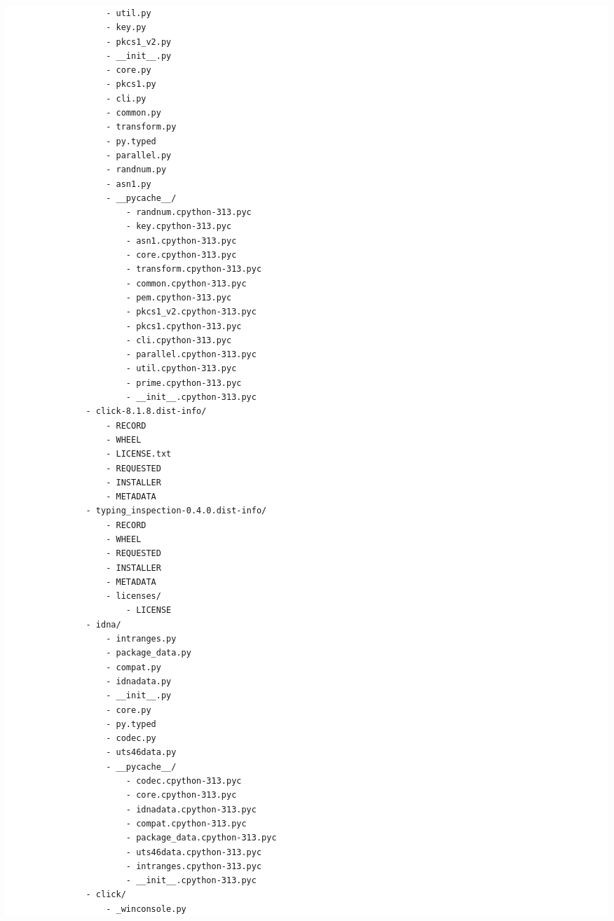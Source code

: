                         - util.py
                        - key.py
                        - pkcs1_v2.py
                        - __init__.py
                        - core.py
                        - pkcs1.py
                        - cli.py
                        - common.py
                        - transform.py
                        - py.typed
                        - parallel.py
                        - randnum.py
                        - asn1.py
                        - __pycache__/
                            - randnum.cpython-313.pyc
                            - key.cpython-313.pyc
                            - asn1.cpython-313.pyc
                            - core.cpython-313.pyc
                            - transform.cpython-313.pyc
                            - common.cpython-313.pyc
                            - pem.cpython-313.pyc
                            - pkcs1_v2.cpython-313.pyc
                            - pkcs1.cpython-313.pyc
                            - cli.cpython-313.pyc
                            - parallel.cpython-313.pyc
                            - util.cpython-313.pyc
                            - prime.cpython-313.pyc
                            - __init__.cpython-313.pyc
                    - click-8.1.8.dist-info/
                        - RECORD
                        - WHEEL
                        - LICENSE.txt
                        - REQUESTED
                        - INSTALLER
                        - METADATA
                    - typing_inspection-0.4.0.dist-info/
                        - RECORD
                        - WHEEL
                        - REQUESTED
                        - INSTALLER
                        - METADATA
                        - licenses/
                            - LICENSE
                    - idna/
                        - intranges.py
                        - package_data.py
                        - compat.py
                        - idnadata.py
                        - __init__.py
                        - core.py
                        - py.typed
                        - codec.py
                        - uts46data.py
                        - __pycache__/
                            - codec.cpython-313.pyc
                            - core.cpython-313.pyc
                            - idnadata.cpython-313.pyc
                            - compat.cpython-313.pyc
                            - package_data.cpython-313.pyc
                            - uts46data.cpython-313.pyc
                            - intranges.cpython-313.pyc
                            - __init__.cpython-313.pyc
                    - click/
                        - _winconsole.py